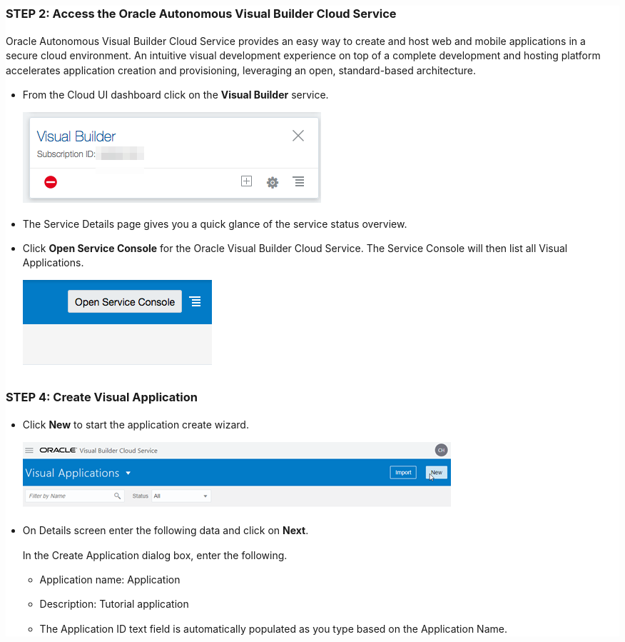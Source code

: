 ### **STEP 2**: Access the Oracle Autonomous Visual Builder Cloud Service

Oracle Autonomous Visual Builder Cloud Service provides an easy way to
create and host web and mobile applications in a secure cloud
environment. An intuitive visual development experience on top of a
complete development and hosting platform accelerates application
creation and provisioning, leveraging an open, standard-based
architecture.

- From the Cloud UI dashboard click on the **Visual Builder** service.

  ![](images/100/dashboardVBCS.png)

- The Service Details page gives you a quick glance of the service status overview.

- Click **Open Service Console** for the Oracle Visual Builder Cloud Service. The Service Console will then list all Visual Applications.

  ![](images/100/openServiceConsole.png)

### **STEP 4**: Create Visual Application

- Click **New** to start the application create wizard.

  ![](images/100/vbcsca_cra_s2.png)

- On Details screen enter the following data and click on **Next**.

  In the Create Application dialog box, enter the following.

  - Application name: Application
  - Description: Tutorial application

  - The Application ID text field is automatically populated as you type based on the Application Name.
